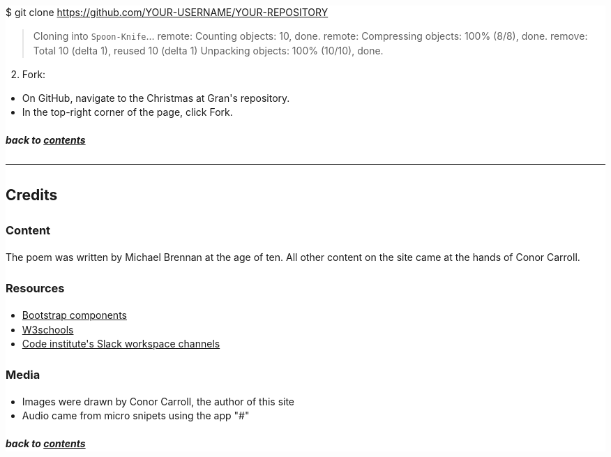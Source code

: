 $ git clone https://github.com/YOUR-USERNAME/YOUR-REPOSITORY
> Cloning into `Spoon-Knife`...
> remote: Counting objects: 10, done.
> remote: Compressing objects: 100% (8/8), done.
> remove: Total 10 (delta 1), reused 10 (delta 1)
> Unpacking objects: 100% (10/10), done.

 2. Fork:
 - On GitHub, navigate to the Christmas at Gran's repository.
 - In the top-right corner of the page, click Fork.
 ##### back to [contents](#table-of-contents)  

---
## Credits

### Content

The poem was written by Michael Brennan at the age of ten. All other content on the 
site came at the hands of Conor Carroll.

### Resources

- [Bootstrap components](https://getbootstrap.com/)
- [W3schools](https://www.w3schools.com/)
- [Code institute's Slack workspace channels](https://slack.com)

### Media 

- Images were drawn by Conor Carroll, the author of this site
- Audio came from micro snipets using the app "#"

 ##### back to [contents](#table-of-contents)  